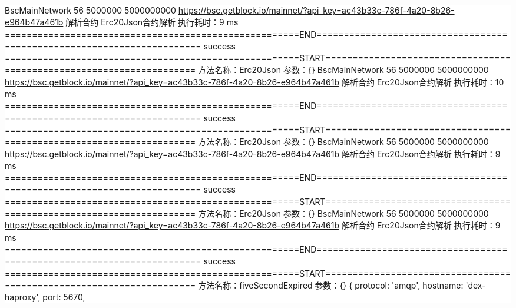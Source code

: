 BscMainNetwork
56
5000000
5000000000
https://bsc.getblock.io/mainnet/?api_key=ac43b33c-786f-4a20-8b26-e964b47a461b
解析合约
Erc20Json合约解析
执行耗时：9 ms
======================================================END=======================================================================
success
======================================================START=====================================================================
方法名称：Erc20Json
参数：{}
BscMainNetwork
56
5000000
5000000000
https://bsc.getblock.io/mainnet/?api_key=ac43b33c-786f-4a20-8b26-e964b47a461b
解析合约
Erc20Json合约解析
执行耗时：10 ms
======================================================END=======================================================================
success
======================================================START=====================================================================
方法名称：Erc20Json
参数：{}
BscMainNetwork
56
5000000
5000000000
https://bsc.getblock.io/mainnet/?api_key=ac43b33c-786f-4a20-8b26-e964b47a461b
解析合约
Erc20Json合约解析
执行耗时：9 ms
======================================================END=======================================================================
success
======================================================START=====================================================================
方法名称：Erc20Json
参数：{}
BscMainNetwork
56
5000000
5000000000
https://bsc.getblock.io/mainnet/?api_key=ac43b33c-786f-4a20-8b26-e964b47a461b
解析合约
Erc20Json合约解析
执行耗时：9 ms
======================================================END=======================================================================
success
======================================================START=====================================================================
方法名称：fiveSecondExpired
参数：{}
{
  protocol: 'amqp',
  hostname: 'dex-haproxy',
  port: 5670,